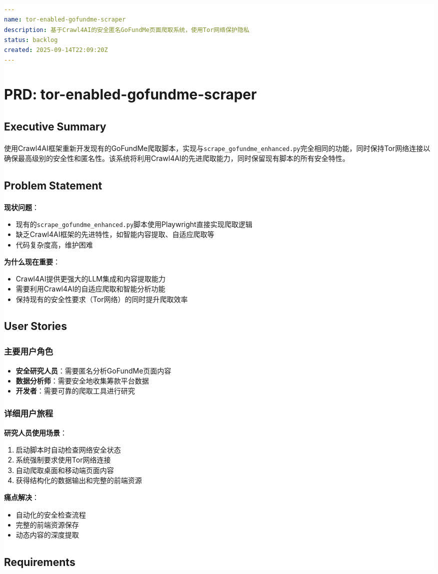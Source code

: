 ```yaml
---
name: tor-enabled-gofundme-scraper
description: 基于Crawl4AI的安全匿名GoFundMe页面爬取系统，使用Tor网络保护隐私
status: backlog
created: 2025-09-14T22:09:20Z
---
```


# PRD: tor-enabled-gofundme-scraper

## Executive Summary

使用Crawl4AI框架重新开发现有的GoFundMe爬取脚本，实现与`scrape_gofundme_enhanced.py`完全相同的功能，同时保持Tor网络连接以确保最高级别的安全性和匿名性。该系统将利用Crawl4AI的先进爬取能力，同时保留现有脚本的所有安全特性。

## Problem Statement

**现状问题**：
- 现有的`scrape_gofundme_enhanced.py`脚本使用Playwright直接实现爬取逻辑
- 缺乏Crawl4AI框架的先进特性，如智能内容提取、自适应爬取等
- 代码复杂度高，维护困难

**为什么现在重要**：
- Crawl4AI提供更强大的LLM集成和内容提取能力
- 需要利用Crawl4AI的自适应爬取和智能分析功能
- 保持现有的安全性要求（Tor网络）的同时提升爬取效率

## User Stories

### 主要用户角色
- **安全研究人员**：需要匿名分析GoFundMe页面内容
- **数据分析师**：需要安全地收集筹款平台数据
- **开发者**：需要可靠的爬取工具进行研究

### 详细用户旅程

**研究人员使用场景**：
1. 启动脚本时自动检查网络安全状态
2. 系统强制要求使用Tor网络连接
3. 自动爬取桌面和移动端页面内容
4. 获得结构化的数据输出和完整的前端资源

**痛点解决**：
- 自动化的安全检查流程
- 完整的前端资源保存
- 动态内容的深度提取

## Requirements
